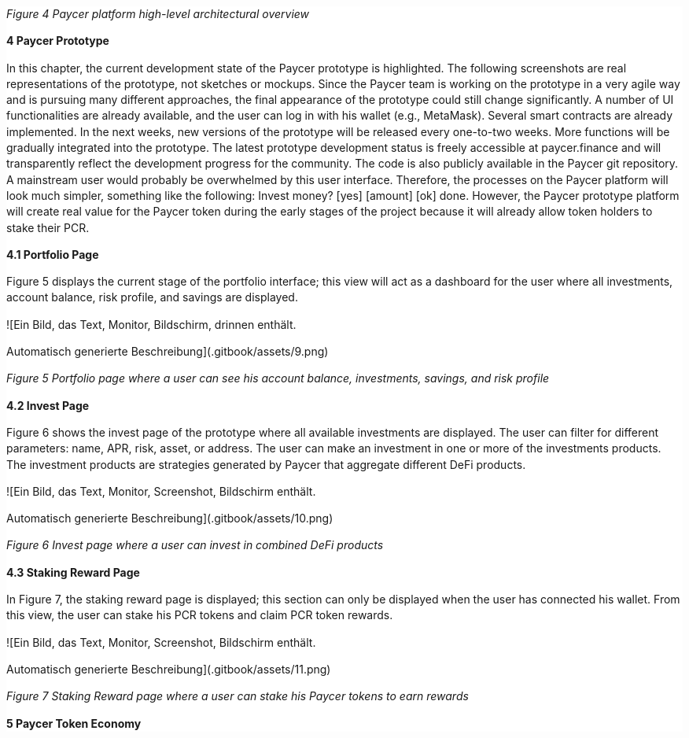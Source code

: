 _Figure 4 Paycer platform high-level architectural overview_

**4 Paycer Prototype**

In this chapter, the current development state of the Paycer prototype is highlighted. The following screenshots are real representations of the prototype, not sketches or mockups. Since the Paycer team is working on the prototype in a very agile way and is pursuing many different approaches, the final appearance of the prototype could still change significantly. A number of UI functionalities are already available, and the user can log in with his wallet \(e.g., MetaMask\). Several smart contracts are already implemented. In the next weeks, new versions of the prototype will be released every one-to-two weeks. More functions will be gradually integrated into the prototype. The latest prototype development status is freely accessible at paycer.finance and will transparently reflect the development progress for the community. The code is also publicly available in the Paycer git repository. A mainstream user would probably be overwhelmed by this user interface. Therefore, the processes on the Paycer platform will look much simpler, something like the following: Invest money? \[yes\] \[amount\] \[ok\] done. However, the Paycer prototype platform will create real value for the Paycer token during the early stages of the project because it will already allow token holders to stake their PCR.

**4.1 Portfolio Page**

Figure 5 displays the current stage of the portfolio interface; this view will act as a dashboard for the user where all investments, account balance, risk profile, and savings are displayed.

![Ein Bild, das Text, Monitor, Bildschirm, drinnen enth&#xE4;lt.

Automatisch generierte Beschreibung](.gitbook/assets/9.png)

_Figure 5 Portfolio page where a user can see his account balance, investments, savings, and risk profile_

**4.2 Invest Page**

Figure 6 shows the invest page of the prototype where all available investments are displayed. The user can filter for different parameters: name, APR, risk, asset, or address. The user can make an investment in one or more of the investments products. The investment products are strategies generated by Paycer that aggregate different DeFi products.

![Ein Bild, das Text, Monitor, Screenshot, Bildschirm enth&#xE4;lt.

Automatisch generierte Beschreibung](.gitbook/assets/10.png)

_Figure 6 Invest page where a user can invest in combined DeFi products_

**4.3 Staking Reward Page**

In Figure 7, the staking reward page is displayed; this section can only be displayed when the user has connected his wallet. From this view, the user can stake his PCR tokens and claim PCR token rewards.

![Ein Bild, das Text, Monitor, Screenshot, Bildschirm enth&#xE4;lt.

Automatisch generierte Beschreibung](.gitbook/assets/11.png)

_Figure 7 Staking Reward page where a user can stake his Paycer tokens to earn rewards_

**5 Paycer Token Economy**
